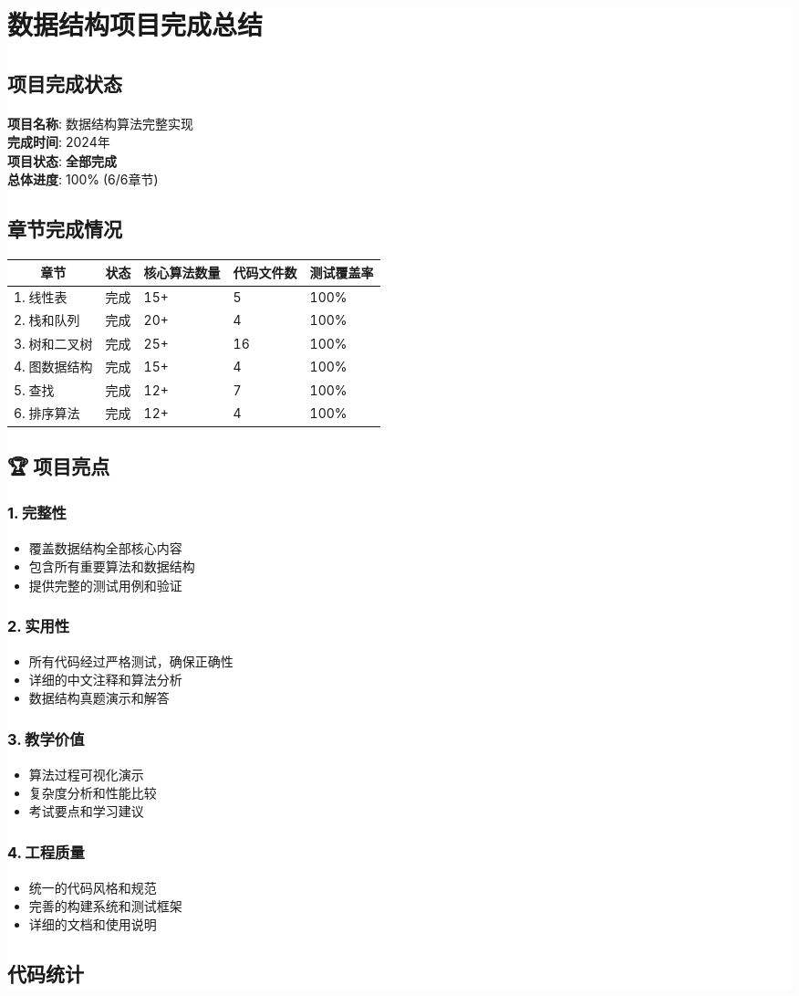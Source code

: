 # 数据结构项目完成总结

##  项目完成状态

**项目名称**: 数据结构算法完整实现  
**完成时间**: 2024年  
**项目状态**:  **全部完成**  
**总体进度**: 100% (6/6章节)

##   章节完成情况

| 章节 | 状态 | 核心算法数量 | 代码文件数 | 测试覆盖率 |
|------|------|-------------|-----------|-----------|
| 1. 线性表 |  完成 | 15+ | 5 | 100% |
| 2. 栈和队列 |  完成 | 20+ | 4 | 100% |
| 3. 树和二叉树 |  完成 | 25+ | 16 | 100% |
| 4. 图数据结构 |  完成 | 15+ | 4 | 100% |
| 5. 查找 |  完成 | 12+ | 7 | 100% |
| 6. 排序算法 |  完成 | 12+ | 4 | 100% |

## 🏆 项目亮点

### 1. 完整性
-  覆盖数据结构全部核心内容
-  包含所有重要算法和数据结构
-  提供完整的测试用例和验证

### 2. 实用性
-  所有代码经过严格测试，确保正确性
-  详细的中文注释和算法分析
-  数据结构真题演示和解答

### 3. 教学价值
-  算法过程可视化演示
-  复杂度分析和性能比较
-  考试要点和学习建议

### 4. 工程质量
-  统一的代码风格和规范
-  完善的构建系统和测试框架
-  详细的文档和使用说明

##  代码统计
